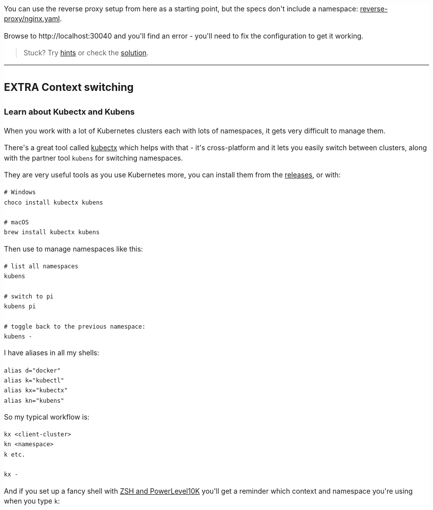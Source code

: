 You can use the reverse proxy setup from here as a starting point, but the specs don't include a namespace: [reverse-proxy/nginx.yaml](specs/reverse-proxy/nginx.yaml).

Browse to http://localhost:30040 and you'll find an error - you'll need to fix the configuration to get it working.

> Stuck? Try [hints](hints.md) or check the [solution](solution.md).

___

## **EXTRA** Context switching

### Learn about Kubectx and Kubens
  
When you work with a lot of Kubernetes clusters each with lots of namespaces, it gets very difficult to manage them.

There's a great tool called [kubectx](https://kubectx.dev/) which helps with that - it's cross-platform and it lets you easily switch between clusters, along with the partner tool `kubens` for switching namespaces.

They are very useful tools as you use Kubernetes more, you can install them from the [releases](https://github.com/ahmetb/kubectx/releases), or with:

```
# Windows
choco install kubectx kubens

# macOS
brew install kubectx kubens
```

Then use to manage namespaces like this:

```
# list all namespaces
kubens

# switch to pi
kubens pi

# toggle back to the previous namespace:
kubens -
```

I have aliases in all my shells:

```
alias d="docker"
alias k="kubectl"
alias kx="kubectx"
alias kn="kubens"
```

So my typical workflow is:

```
kx <client-cluster>
kn <namespace>
k etc.

kx -
```
And if you set up a fancy shell with [ZSH and PowerLevel10K](https://medium.com/@shivam1/make-your-terminal-beautiful-and-fast-with-zsh-shell-and-powerlevel10k-6484461c6efb) you'll get a reminder which context and namespace you're using when you type `k`:
